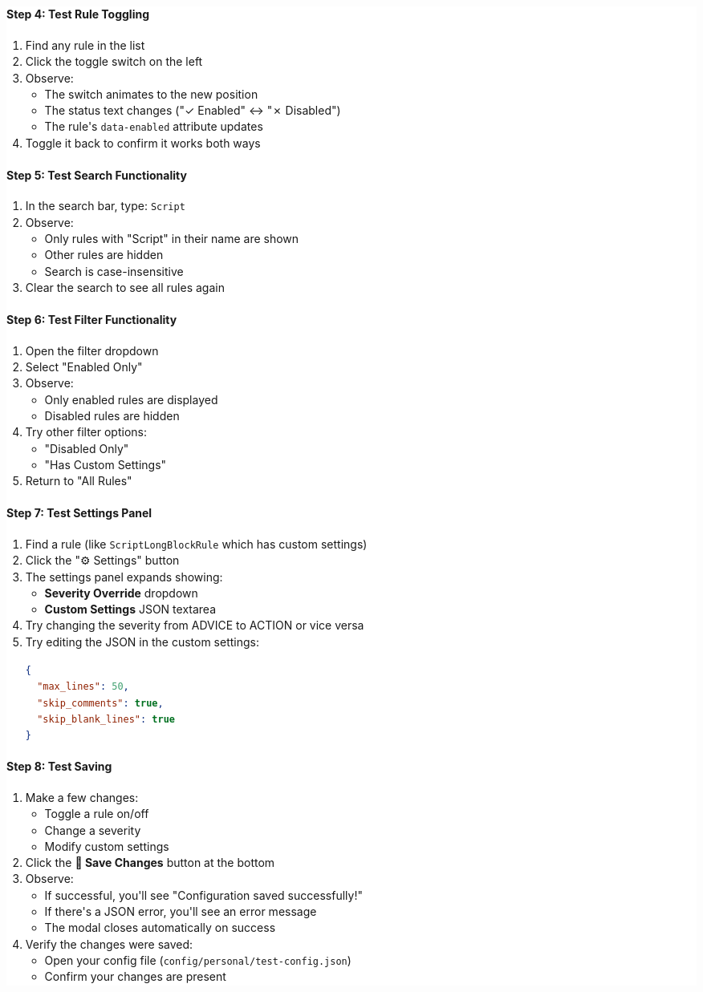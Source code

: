 #### Step 4: Test Rule Toggling

1. Find any rule in the list
2. Click the toggle switch on the left
3. Observe:
   - The switch animates to the new position
   - The status text changes ("✓ Enabled" ↔ "✗ Disabled")
   - The rule's `data-enabled` attribute updates
4. Toggle it back to confirm it works both ways

#### Step 5: Test Search Functionality

1. In the search bar, type: `Script`
2. Observe:
   - Only rules with "Script" in their name are shown
   - Other rules are hidden
   - Search is case-insensitive
3. Clear the search to see all rules again

#### Step 6: Test Filter Functionality

1. Open the filter dropdown
2. Select "Enabled Only"
3. Observe:
   - Only enabled rules are displayed
   - Disabled rules are hidden
4. Try other filter options:
   - "Disabled Only"
   - "Has Custom Settings"
5. Return to "All Rules"

#### Step 7: Test Settings Panel

1. Find a rule (like `ScriptLongBlockRule` which has custom settings)
2. Click the "⚙️ Settings" button
3. The settings panel expands showing:
   - **Severity Override** dropdown
   - **Custom Settings** JSON textarea
4. Try changing the severity from ADVICE to ACTION or vice versa
5. Try editing the JSON in the custom settings:
   ```json
   {
     "max_lines": 50,
     "skip_comments": true,
     "skip_blank_lines": true
   }
   ```

#### Step 8: Test Saving

1. Make a few changes:
   - Toggle a rule on/off
   - Change a severity
   - Modify custom settings
2. Click the **💾 Save Changes** button at the bottom
3. Observe:
   - If successful, you'll see "Configuration saved successfully!"
   - If there's a JSON error, you'll see an error message
   - The modal closes automatically on success
4. Verify the changes were saved:
   - Open your config file (`config/personal/test-config.json`)
   - Confirm your changes are present
